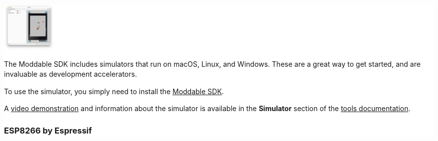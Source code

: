 <a href="./documentation/tools/tools.md#simulator"><img src="./documentation/assets/tools/screen-test.png" width=100></a>

The Moddable SDK includes simulators that run on macOS, Linux, and Windows. These are a great way to get started, and are invaluable as development accelerators.

To use the simulator, you simply need to install the [Moddable SDK](./documentation/Moddable%20SDK%20-%20Getting%20Started.md).

A [video demonstration](https://www.youtube.com/watch?v=7GKOm3Tayjs) and information about the simulator is available in the **Simulator** section of the [tools documentation](./documentation/tools/tools.md).

### ESP8266 by Espressif
